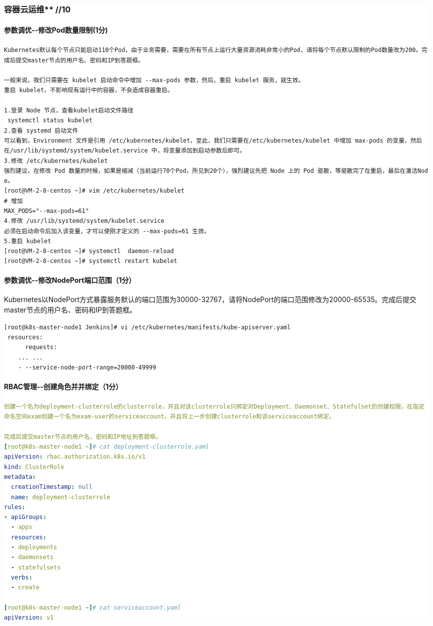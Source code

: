 ### 容器云运维** //10

#### 参数调优--修改Pod数量限制(1分)

```
Kubernetes默认每个节点只能启动110个Pod，由于业务需要，需要在所有节点上运行大量资源消耗非常小的Pod，请将每个节点默认限制的Pod数量改为200。完成后提交master节点的用户名、密码和IP到答题框。

一般来说，我们只需要在 kubelet 启动命令中增加 --max-pods 参数，然后，重启 kubelet 服务，就生效。
重启 kubelet，不影响现有运行中的容器，不会造成容器重启。

1.登录 Node 节点，查看kubelet启动文件路径
 systemctl status kubelet
2.查看 systemd 启动文件
可以看到，Environment 文件是引用 /etc/kubernetes/kubelet，至此，我们只需要在/etc/kubernetes/kubelet 中增加 max-pods 的变量，然后在/usr/lib/systemd/system/kubelet.service 中，将变量添加到启动参数后即可。
3.修改 /etc/kubernetes/kubelet
强烈建议，在修改 Pod 数量的时候，如果是缩减（当前运行70个Pod，所见到20个），强烈建议先把 Node 上的 Pod 驱散，等驱散完了在重启，最后在激活Node。
[root@VM-2-8-centos ~]# vim /etc/kubernetes/kubelet
# 增加
MAX_PODS="--max-pods=61"
4.修改 /usr/lib/systemd/system/kubelet.service
必须在启动命令后加入该变量，才可以使刚才定义的 --max-pods=61 生效。
5.重启 kubelet
[root@VM-2-8-centos ~]# systemctl  daemon-reload
[root@VM-2-8-centos ~]# systemctl restart kubelet
```

#### 参数调优--修改NodePort端口范围（1分）

Kubernetes以NodePort方式暴露服务默认的端口范围为30000-32767，请将NodePort的端口范围修改为20000-65535。完成后提交master节点的用户名、密码和IP到答题框。

```
[root@k8s-master-node1 Jenkins]# vi /etc/kubernetes/manifests/kube-apiserver.yaml 
 resources:
      requests:
    ... ...
    - --service-node-port-range=20000-49999
```

#### RBAC管理--创建角色并并绑定（1分）

```yaml
创建一个名为deployment-clusterrole的clusterrole，并且对该clusterrole只绑定对Deployment、Daemonset、Statefulset的创建权限。在指定命名空间exam创建一个名为exam-user的serviceaccount，并且将上一步创建clusterrole和该serviceaccount绑定。

完成后提交master节点的用户名、密码和IP地址到答题框。
[root@k8s-master-node1 ~]# cat deployment-clusterrole.yaml 
apiVersion: rbac.authorization.k8s.io/v1
kind: ClusterRole
metadata:
  creationTimestamp: null
  name: deployment-clusterrole
rules:
- apiGroups:
  - apps
  resources:
  - deployments
  - daemonsets
  - statefulsets
  verbs:
  - create

[root@k8s-master-node1 ~]# cat serviceaccount.yaml 
apiVersion: v1
```